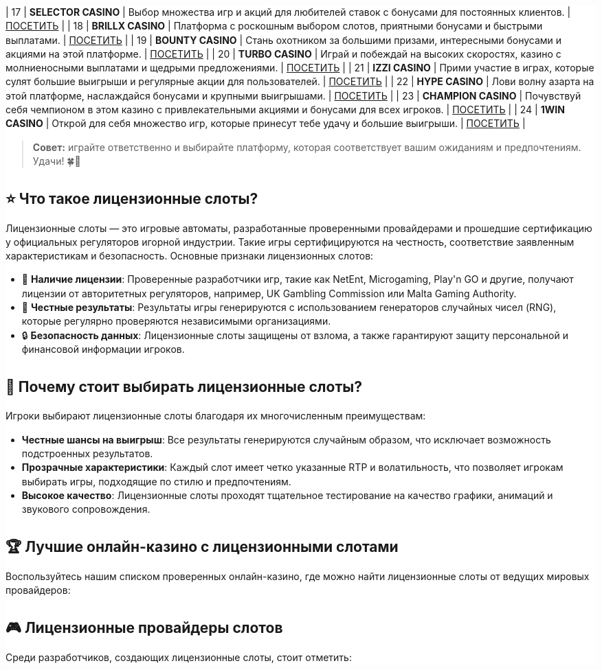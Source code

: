 | 17 | **SELECTOR CASINO**  | Выбор множества игр и акций для любителей ставок с бонусами для постоянных клиентов.                                                                                | [ПОСЕТИТЬ](https://gosel.pl/SELVK)                                                                  |
| 18 | **BRILLX CASINO**    | Платформа с роскошным выбором слотов, приятными бонусами и быстрыми выплатами.                                                                                      | [ПОСЕТИТЬ](https://brillx.pub/BRIVK)                                                                 |
| 19 | **BOUNTY CASINO**    | Стань охотником за большими призами, интересными бонусами и акциями на этой платформе.                                                                               | [ПОСЕТИТЬ](https://bounty-casino.de/BOVK)                                                            |
| 20 | **TURBO CASINO**     | Играй и побеждай на высоких скоростях, казино с молниеносными выплатами и щедрыми предложениями.                                                                    | [ПОСЕТИТЬ](https://turbo-casino.pro/TURVK)                                                           |
| 21 | **IZZI CASINO**      | Прими участие в играх, которые сулят большие выигрыши и регулярные акции для пользователей.                                                                          | [ПОСЕТИТЬ](https://izzi-fr03.com/ca7c8a7b7)                                                          |
| 22 | **HYPE CASINO**      | Лови волну азарта на этой платформе, наслаждайся бонусами и крупными выигрышами.                                                                                    | [ПОСЕТИТЬ](https://hypekaz.com/dc2f44ad0)                                                            |
| 23 | **CHAMPION CASINO**  | Почувствуй себя чемпионом в этом казино с привлекательными акциями и бонусами для всех игроков.                                                                      | [ПОСЕТИТЬ](https://champcasino.ink/pobeda/doa-hats?p80412p305331p112c)                               |
| 24 | **1WIN CASINO**      | Открой для себя множество игр, которые принесут тебе удачу и большие выигрыши.                                                                                       | [ПОСЕТИТЬ](https://brandplay.link/6F5VqbyZ)                                                          |

> **Совет:** играйте ответственно и выбирайте платформу, которая соответствует вашим ожиданиям и предпочтениям. Удачи! 🍀🎰

## ⭐ Что такое лицензионные слоты?

Лицензионные слоты — это игровые автоматы, разработанные проверенными провайдерами и прошедшие сертификацию у официальных регуляторов игорной индустрии. Такие игры сертифицируются на честность, соответствие заявленным характеристикам и безопасность. Основные признаки лицензионных слотов:

- 📜 **Наличие лицензии**: Проверенные разработчики игр, такие как NetEnt, Microgaming, Play'n GO и другие, получают лицензии от авторитетных регуляторов, например, UK Gambling Commission или Malta Gaming Authority.
- 🎰 **Честные результаты**: Результаты игры генерируются с использованием генераторов случайных чисел (RNG), которые регулярно проверяются независимыми организациями.
- 🔒 **Безопасность данных**: Лицензионные слоты защищены от взлома, а также гарантируют защиту персональной и финансовой информации игроков.

## 🎲 Почему стоит выбирать лицензионные слоты?

Игроки выбирают лицензионные слоты благодаря их многочисленным преимуществам:

- **Честные шансы на выигрыш**: Все результаты генерируются случайным образом, что исключает возможность подстроенных результатов.
- **Прозрачные характеристики**: Каждый слот имеет четко указанные RTP и волатильность, что позволяет игрокам выбирать игры, подходящие по стилю и предпочтениям.
- **Высокое качество**: Лицензионные слоты проходят тщательное тестирование на качество графики, анимаций и звукового сопровождения.

## 🏆 Лучшие онлайн-казино с лицензионными слотами

Воспользуйтесь нашим списком проверенных онлайн-казино, где можно найти лицензионные слоты от ведущих мировых провайдеров:

## 🎮 Лицензионные провайдеры слотов

Среди разработчиков, создающих лицензионные слоты, стоит отметить:
